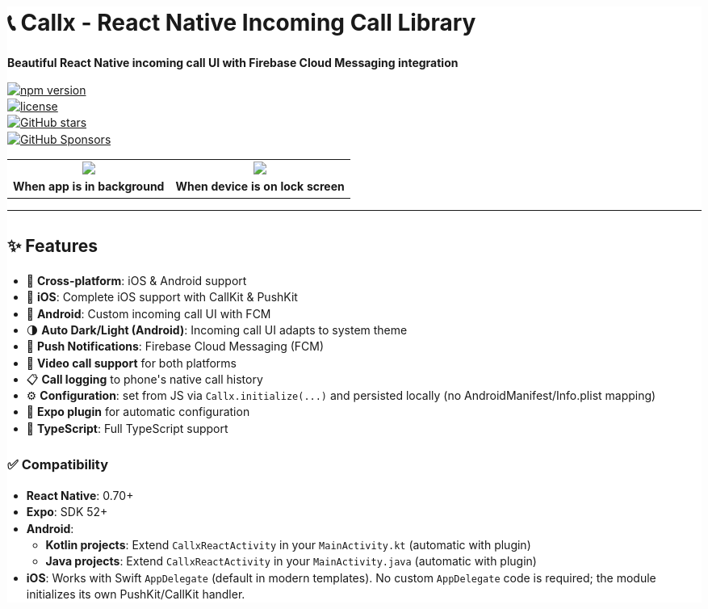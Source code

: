# 📞 Callx - React Native Incoming Call Library

**Beautiful React Native incoming call UI with Firebase Cloud Messaging integration**

[![npm version](https://img.shields.io/npm/v/@bear-block/callx.svg)](https://www.npmjs.com/package/@bear-block/callx)  
[![license](https://img.shields.io/npm/l/@bear-block/callx.svg)](https://www.npmjs.com/package/@bear-block/callx)  
[![GitHub stars](https://img.shields.io/github/stars/bear-block/callx.svg?style=social&label=Star)](https://github.com/bear-block/callx)  
[![GitHub Sponsors](https://img.shields.io/badge/Sponsor-%E2%9D%A4-red.svg)](https://github.com/sponsors/bear-block)

<table>
  <tr>
    <td align="center">
      <img src="https://raw.githubusercontent.com/bear-block/callx/main/example/docs/assets/incoming-call-background.gif" width="324" /><br/>
      <b>When app is in background</b>
    </td>
    <td align="center">
      <img src="https://raw.githubusercontent.com/bear-block/callx/main/example/docs/assets/incoming-call-lockscreen.gif" width="324" /><br/>
      <b>When device is on lock screen</b>
    </td>
  </tr>
</table>

---

## ✨ Features

- 📱 **Cross-platform**: iOS & Android support
- 🍎 **iOS**: Complete iOS support with CallKit & PushKit
- 🤖 **Android**: Custom incoming call UI with FCM
- 🌗 **Auto Dark/Light (Android)**: Incoming call UI adapts to system theme
- 🔔 **Push Notifications**: Firebase Cloud Messaging (FCM)
- 🎥 **Video call support** for both platforms
- 📋 **Call logging** to phone's native call history
- ⚙️ **Configuration**: set from JS via `Callx.initialize(...)` and persisted locally (no AndroidManifest/Info.plist mapping)
- 🚀 **Expo plugin** for automatic configuration
- 🔧 **TypeScript**: Full TypeScript support

### ✅ Compatibility

- **React Native**: 0.70+
- **Expo**: SDK 52+
- **Android**: 
  - **Kotlin projects**: Extend `CallxReactActivity` in your `MainActivity.kt` (automatic with plugin)
  - **Java projects**: Extend `CallxReactActivity` in your `MainActivity.java` (automatic with plugin)
- **iOS**: Works with Swift `AppDelegate` (default in modern templates). No custom `AppDelegate` code is required; the module initializes its own PushKit/CallKit handler.
